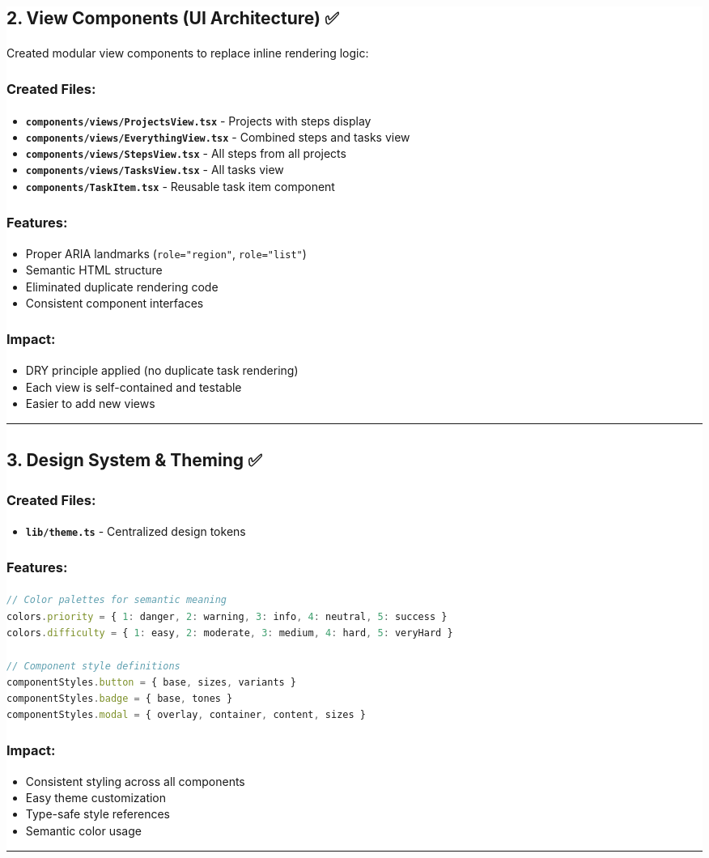 
## 2. View Components (UI Architecture) ✅

Created modular view components to replace inline rendering logic:

### Created Files:
- **`components/views/ProjectsView.tsx`** - Projects with steps display
- **`components/views/EverythingView.tsx`** - Combined steps and tasks view
- **`components/views/StepsView.tsx`** - All steps from all projects
- **`components/views/TasksView.tsx`** - All tasks view
- **`components/TaskItem.tsx`** - Reusable task item component

### Features:
- Proper ARIA landmarks (`role="region"`, `role="list"`)
- Semantic HTML structure
- Eliminated duplicate rendering code
- Consistent component interfaces

### Impact:
- DRY principle applied (no duplicate task rendering)
- Each view is self-contained and testable
- Easier to add new views

---

## 3. Design System & Theming ✅

### Created Files:
- **`lib/theme.ts`** - Centralized design tokens

### Features:
```typescript
// Color palettes for semantic meaning
colors.priority = { 1: danger, 2: warning, 3: info, 4: neutral, 5: success }
colors.difficulty = { 1: easy, 2: moderate, 3: medium, 4: hard, 5: veryHard }

// Component style definitions
componentStyles.button = { base, sizes, variants }
componentStyles.badge = { base, tones }
componentStyles.modal = { overlay, container, content, sizes }
```

### Impact:
- Consistent styling across all components
- Easy theme customization
- Type-safe style references
- Semantic color usage

---
